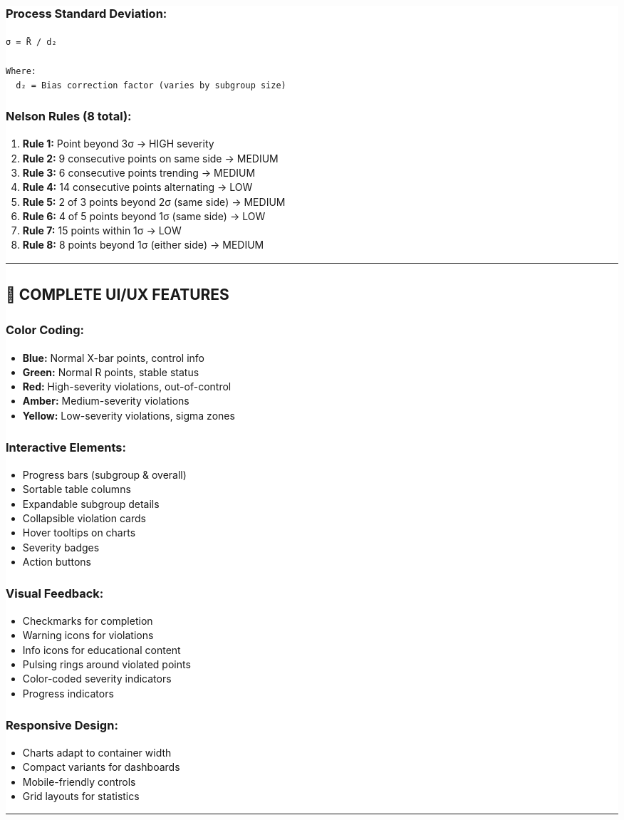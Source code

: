 ### **Process Standard Deviation:**
```
σ = R̄ / d₂

Where:
  d₂ = Bias correction factor (varies by subgroup size)
```

### **Nelson Rules (8 total):**
1. **Rule 1:** Point beyond 3σ → HIGH severity
2. **Rule 2:** 9 consecutive points on same side → MEDIUM
3. **Rule 3:** 6 consecutive points trending → MEDIUM
4. **Rule 4:** 14 consecutive points alternating → LOW
5. **Rule 5:** 2 of 3 points beyond 2σ (same side) → MEDIUM
6. **Rule 6:** 4 of 5 points beyond 1σ (same side) → LOW
7. **Rule 7:** 15 points within 1σ → LOW
8. **Rule 8:** 8 points beyond 1σ (either side) → MEDIUM

---

## 🎨 **COMPLETE UI/UX FEATURES**

### **Color Coding:**
- **Blue:** Normal X-bar points, control info
- **Green:** Normal R points, stable status
- **Red:** High-severity violations, out-of-control
- **Amber:** Medium-severity violations
- **Yellow:** Low-severity violations, sigma zones

### **Interactive Elements:**
- Progress bars (subgroup & overall)
- Sortable table columns
- Expandable subgroup details
- Collapsible violation cards
- Hover tooltips on charts
- Severity badges
- Action buttons

### **Visual Feedback:**
- Checkmarks for completion
- Warning icons for violations
- Info icons for educational content
- Pulsing rings around violated points
- Color-coded severity indicators
- Progress indicators

### **Responsive Design:**
- Charts adapt to container width
- Compact variants for dashboards
- Mobile-friendly controls
- Grid layouts for statistics

---